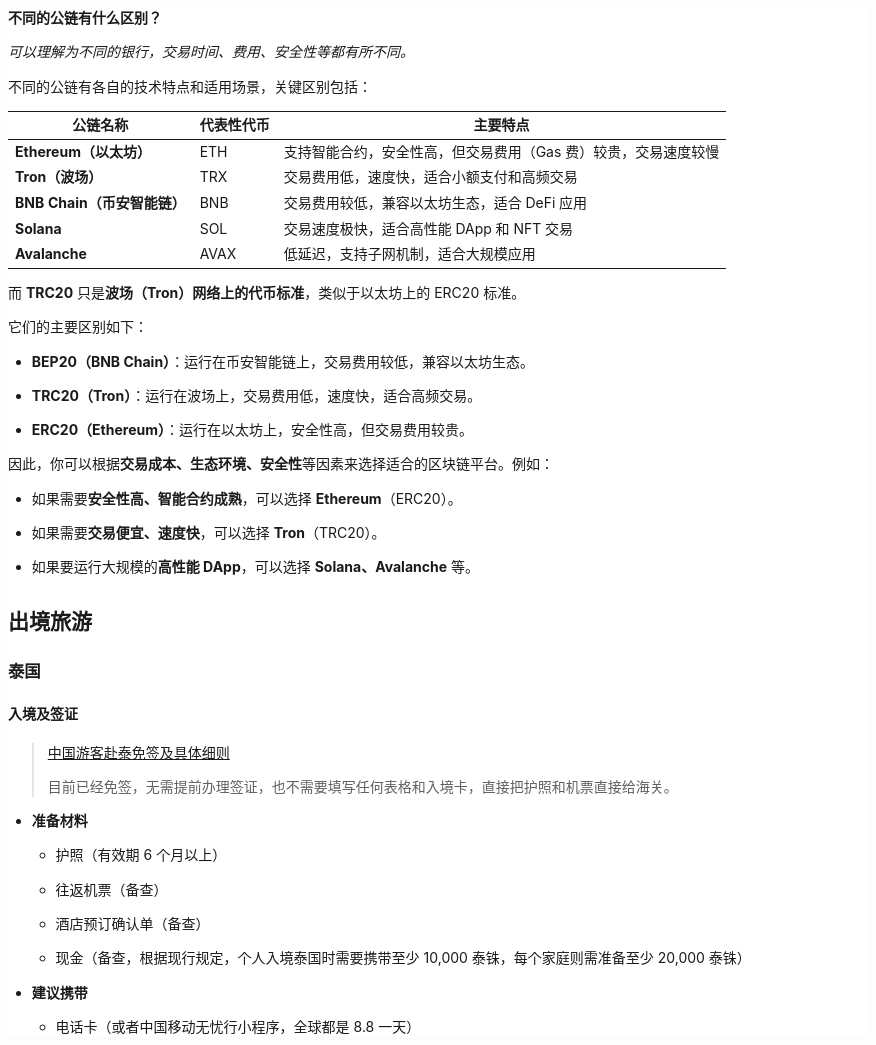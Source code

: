 **不同的公链有什么区别？**

_可以理解为不同的银行，交易时间、费用、安全性等都有所不同。_

不同的公链有各自的技术特点和适用场景，关键区别包括：

| 公链名称                    | 代表性代币 | 主要特点                                                       |
| --------------------------- | ---------- | -------------------------------------------------------------- |
| **Ethereum（以太坊）**      | ETH        | 支持智能合约，安全性高，但交易费用（Gas 费）较贵，交易速度较慢 |
| **Tron（波场）**            | TRX        | 交易费用低，速度快，适合小额支付和高频交易                     |
| **BNB Chain（币安智能链）** | BNB        | 交易费用较低，兼容以太坊生态，适合 DeFi 应用                   |
| **Solana**                  | SOL        | 交易速度极快，适合高性能 DApp 和 NFT 交易                      |
| **Avalanche**               | AVAX       | 低延迟，支持子网机制，适合大规模应用                           |

而 **TRC20** 只是**波场（Tron）网络上的代币标准**，类似于以太坊上的 ERC20 标准。

它们的主要区别如下：

- **BEP20（BNB Chain）**：运行在币安智能链上，交易费用较低，兼容以太坊生态。

- **TRC20（Tron）**：运行在波场上，交易费用低，速度快，适合高频交易。

- **ERC20（Ethereum）**：运行在以太坊上，安全性高，但交易费用较贵。

因此，你可以根据**交易成本、生态环境、安全性**等因素来选择适合的区块链平台。例如：

- 如果需要**安全性高、智能合约成熟**，可以选择 **Ethereum**（ERC20）。

- 如果需要**交易便宜、速度快**，可以选择 **Tron**（TRC20）。

- 如果要运行大规模的**高性能 DApp**，可以选择 **Solana、Avalanche** 等。

## 出境旅游

### 泰国

#### 入境及签证

> [中国游客赴泰免签及具体细则](http://amazingthailand.org.cn/Content/Index/shows/catid/122.html)
>
> 目前已经免签，无需提前办理签证，也不需要填写任何表格和入境卡，直接把护照和机票直接给海关。

- **准备材料**

  - 护照（有效期 6 个月以上）

  - 往返机票（备查）

  - 酒店预订确认单（备查）

  - 现金（备查，根据现行规定，个人入境泰国时需要携带至少 10,000 泰铢，每个家庭则需准备至少 20,000 泰铢）

- **建议携带**

  - 电话卡（或者中国移动无忧行小程序，全球都是 8.8 一天）
